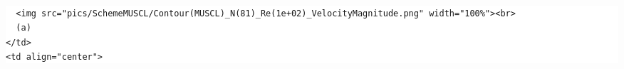       <img src="pics/SchemeMUSCL/Contour(MUSCL)_N(81)_Re(1e+02)_VelocityMagnitude.png" width="100%"><br>
      (a)
    </td>
    <td align="center">